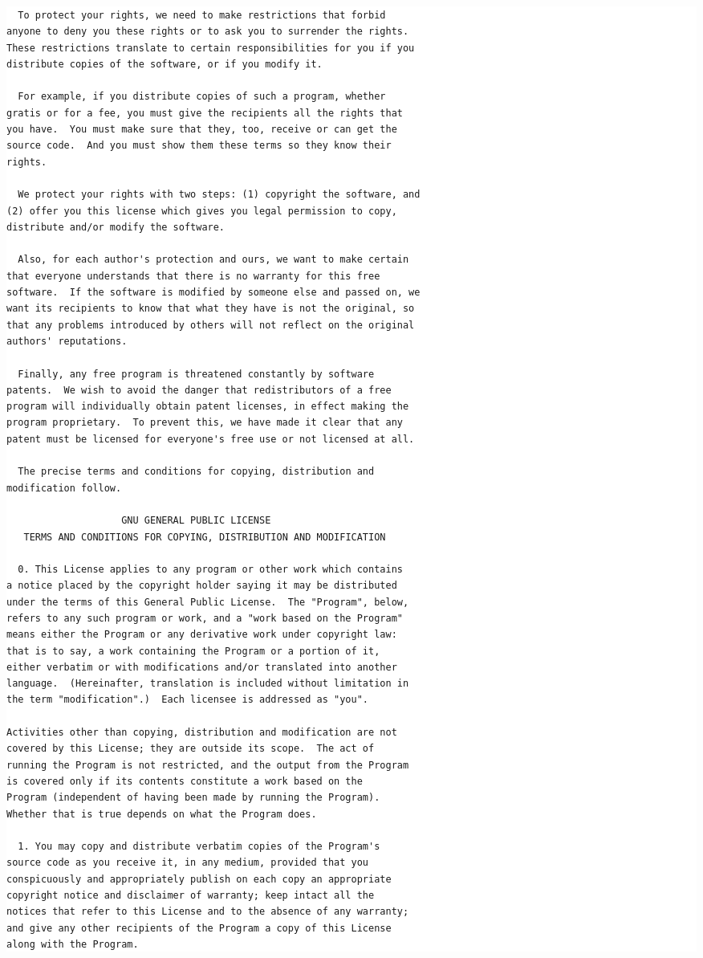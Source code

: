       To protect your rights, we need to make restrictions that forbid
    anyone to deny you these rights or to ask you to surrender the rights.
    These restrictions translate to certain responsibilities for you if you
    distribute copies of the software, or if you modify it.

      For example, if you distribute copies of such a program, whether
    gratis or for a fee, you must give the recipients all the rights that
    you have.  You must make sure that they, too, receive or can get the
    source code.  And you must show them these terms so they know their
    rights.

      We protect your rights with two steps: (1) copyright the software, and
    (2) offer you this license which gives you legal permission to copy,
    distribute and/or modify the software.

      Also, for each author's protection and ours, we want to make certain
    that everyone understands that there is no warranty for this free
    software.  If the software is modified by someone else and passed on, we
    want its recipients to know that what they have is not the original, so
    that any problems introduced by others will not reflect on the original
    authors' reputations.

      Finally, any free program is threatened constantly by software
    patents.  We wish to avoid the danger that redistributors of a free
    program will individually obtain patent licenses, in effect making the
    program proprietary.  To prevent this, we have made it clear that any
    patent must be licensed for everyone's free use or not licensed at all.

      The precise terms and conditions for copying, distribution and
    modification follow.

                        GNU GENERAL PUBLIC LICENSE
       TERMS AND CONDITIONS FOR COPYING, DISTRIBUTION AND MODIFICATION

      0. This License applies to any program or other work which contains
    a notice placed by the copyright holder saying it may be distributed
    under the terms of this General Public License.  The "Program", below,
    refers to any such program or work, and a "work based on the Program"
    means either the Program or any derivative work under copyright law:
    that is to say, a work containing the Program or a portion of it,
    either verbatim or with modifications and/or translated into another
    language.  (Hereinafter, translation is included without limitation in
    the term "modification".)  Each licensee is addressed as "you".

    Activities other than copying, distribution and modification are not
    covered by this License; they are outside its scope.  The act of
    running the Program is not restricted, and the output from the Program
    is covered only if its contents constitute a work based on the
    Program (independent of having been made by running the Program).
    Whether that is true depends on what the Program does.

      1. You may copy and distribute verbatim copies of the Program's
    source code as you receive it, in any medium, provided that you
    conspicuously and appropriately publish on each copy an appropriate
    copyright notice and disclaimer of warranty; keep intact all the
    notices that refer to this License and to the absence of any warranty;
    and give any other recipients of the Program a copy of this License
    along with the Program.
